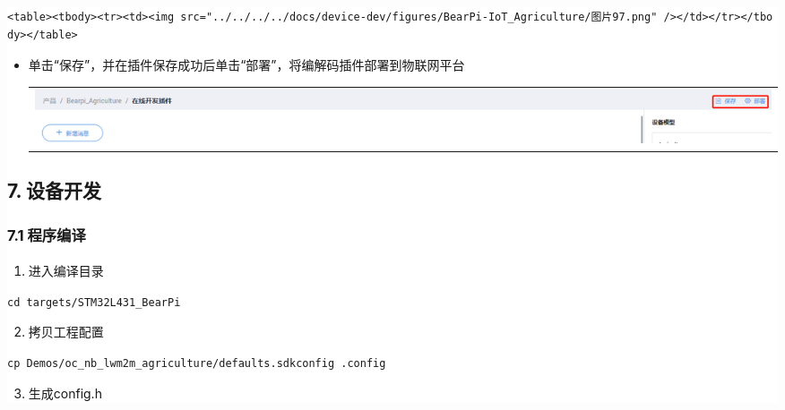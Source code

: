     <table><tbody><tr><td><img src="../../../../docs/device-dev/figures/BearPi-IoT_Agriculture/图片97.png" /></td></tr></tbody></table>

- 单击“保存”，并在插件保存成功后单击“部署”，将编解码插件部署到物联网平台

    <table><tbody><tr><td><img src="../../../../docs/device-dev/figures/BearPi-IoT_Agriculture/图片102.png" /></td></tr></tbody></table>
## 7. 设备开发
### 7.1 程序编译

1. 进入编译目录

```
cd targets/STM32L431_BearPi
```
2. 拷贝工程配置

```
cp Demos/oc_nb_lwm2m_agriculture/defaults.sdkconfig .config
```
3. 生成config.h

